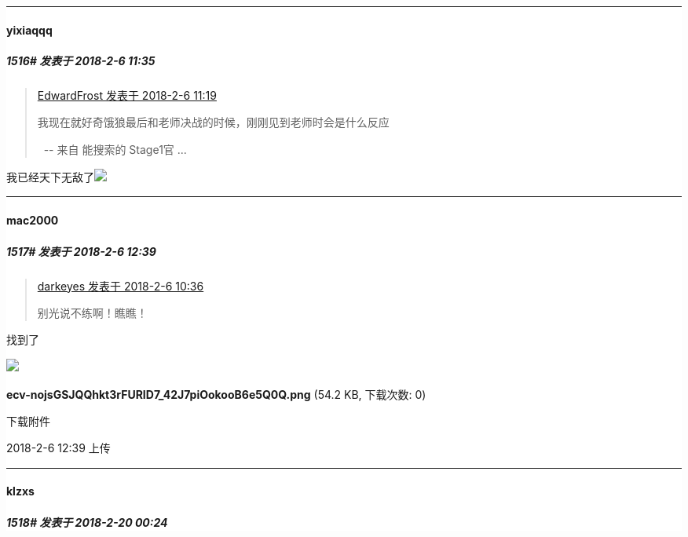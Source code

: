 


-----

####  yixiaqqq  
##### 1516#       发表于 2018-2-6 11:35



<blockquote><a href="httphttps://bbs.saraba1st.com/2b/forum.php?mod=redirect&amp;goto=findpost&amp;pid=38474538&amp;ptid=1477016" target="_blank">EdwardFrost 发表于 2018-2-6 11:19</a>

我现在就好奇饿狼最后和老师决战的时候，刚刚见到老师时会是什么反应


  -- 来自 能搜索的 Stage1官 ...</blockquote>
我已经天下无敌了<img src="https://static.saraba1st.com/image/smiley/face2017/083.png" referrerpolicy="no-referrer">







-----

####  mac2000  
##### 1517#       发表于 2018-2-6 12:39



<blockquote><a href="httphttps://bbs.saraba1st.com/2b/forum.php?mod=redirect&amp;goto=findpost&amp;pid=38473991&amp;ptid=1477016" target="_blank">darkeyes 发表于 2018-2-6 10:36</a>

别光说不练啊！瞧瞧！</blockquote>
找到了


<img src="https://img.saraba1st.com/forum/201802/06/123928bep9j1i9pup2vgpd.png" referrerpolicy="no-referrer">


<strong>ecv-nojsGSJQQhkt3rFURID7_42J7piOokooB6e5Q0Q.png</strong> (54.2 KB, 下载次数: 0)

下载附件

2018-2-6 12:39 上传















-----

####  klzxs  
##### 1518#       发表于 2018-2-20 00:24
